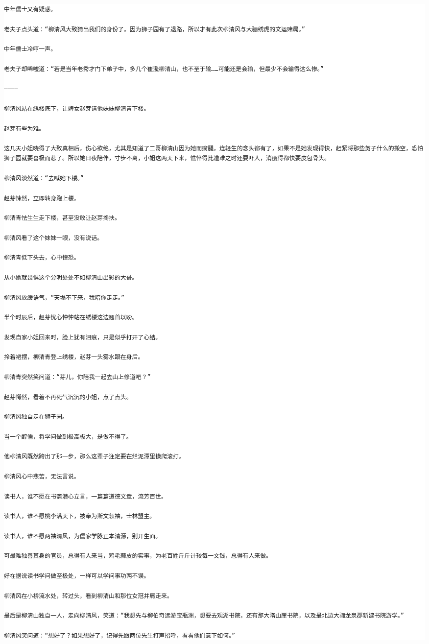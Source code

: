     中年儒士又有疑惑。

    老夫子点头道：“柳清风大致猜出我们的身份了。因为狮子园有了退路，所以才有此次柳清风与大骊绣虎的文运赌局。”

    中年儒士冷哼一声。

    老夫子却唏嘘道：“若是当年老秀才门下弟子中，多几个崔瀺柳清山，也不至于输……可能还是会输，但最少不会输得这么惨。”

    ————

    柳清风站在绣楼底下，让婢女赵芽请他妹妹柳清青下楼。

    赵芽有些为难。

    这几天小姐晓得了大致真相后，伤心欲绝，尤其是知道了二哥柳清山因为她而瘸腿，连轻生的念头都有了，如果不是她发现得快，赶紧将那些剪子什么的搬空，恐怕狮子园就要喜极而悲了。所以她日夜陪伴，寸步不离，小姐这两天下来，憔悴得比遭难之时还要吓人，消瘦得都快要皮包骨头。

    柳清风淡然道：“去喊她下楼。”

    赵芽悚然，立即转身跑上楼。

    柳清青怯生生走下楼，甚至没敢让赵芽搀扶。

    柳清风看了这个妹妹一眼，没有说话。

    柳清青低下头去，心中惶恐。

    从小她就畏惧这个分明处处不如柳清山出彩的大哥。

    柳清风放缓语气，“天塌不下来，我陪你走走。”

    半个时辰后，赵芽忧心忡忡站在绣楼这边翘首以盼。

    发现自家小姐回来时，脸上犹有泪痕，只是似乎打开了心结。

    拎着裙摆，柳清青登上绣楼，赵芽一头雾水跟在身后。

    柳清青突然笑问道：“芽儿，你陪我一起去山上修道吧？”

    赵芽愕然，看着不再死气沉沉的小姐，点了点头。

    柳清风独自走在狮子园。

    当一个醇儒，将学问做到极高极大，是做不得了。

    他柳清风既然跨出了那一步，那么这辈子注定要在烂泥潭里摸爬滚打。

    柳清风心中悲苦，无法言说。

    读书人，谁不愿在书斋潜心立言，一篇篇道德文章，流芳百世。

    读书人，谁不愿桃李满天下，被奉为斯文领袖，士林盟主。

    读书人，谁不愿两袖清风，为儒家学脉正本清源，别开生面。

    可最难独善其身的官员，总得有人来当，鸡毛蒜皮的实事，为老百姓斤斤计较每一文钱，总得有人来做。

    好在据说读书学问做至极处，一样可以学问事功两不误。

    柳清风在小桥流水处，转过头，看到柳清山和那位女冠并肩走来。

    最后是柳清山独自一人，走向柳清风，笑道：“我想先与柳伯奇远游宝瓶洲，想要去观湖书院，还有那大隋山崖书院，以及最北边大骊龙泉郡新建书院游学。”

    柳清风笑问道：“想好了？如果想好了，记得先跟两位先生打声招呼，看看他们意下如何。”
